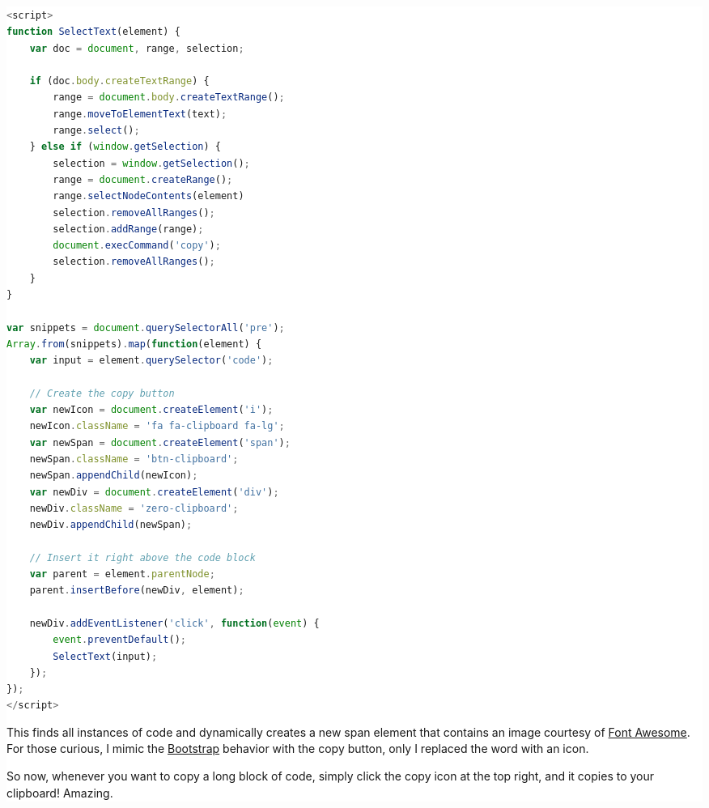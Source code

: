 ```javascript
<script>
function SelectText(element) {
	var doc = document, range, selection;

	if (doc.body.createTextRange) {
		range = document.body.createTextRange();
		range.moveToElementText(text);
		range.select();
	} else if (window.getSelection) {
		selection = window.getSelection();
		range = document.createRange();
		range.selectNodeContents(element)
		selection.removeAllRanges();
		selection.addRange(range);
		document.execCommand('copy');
		selection.removeAllRanges();
	}
}

var snippets = document.querySelectorAll('pre');
Array.from(snippets).map(function(element) {
	var input = element.querySelector('code');

    // Create the copy button
    var newIcon = document.createElement('i');
    newIcon.className = 'fa fa-clipboard fa-lg';
    var newSpan = document.createElement('span');
    newSpan.className = 'btn-clipboard';
    newSpan.appendChild(newIcon);
    var newDiv = document.createElement('div');
    newDiv.className = 'zero-clipboard';
    newDiv.appendChild(newSpan);

    // Insert it right above the code block
    var parent = element.parentNode;
    parent.insertBefore(newDiv, element);
    
	newDiv.addEventListener('click', function(event) {
		event.preventDefault();
		SelectText(input);
	});
});
</script>
```

This finds all instances of code and dynamically creates a new span element that contains an image courtesy of [Font Awesome](https://fortawesome.github.io/Font-Awesome/). For those curious, I mimic the [Bootstrap](http://getbootstrap.com/css/#overview) behavior with the copy button, only I replaced the word with an icon.

So now, whenever you want to copy a long block of code, simply click the copy icon at the top right, and it copies to your clipboard! Amazing.
